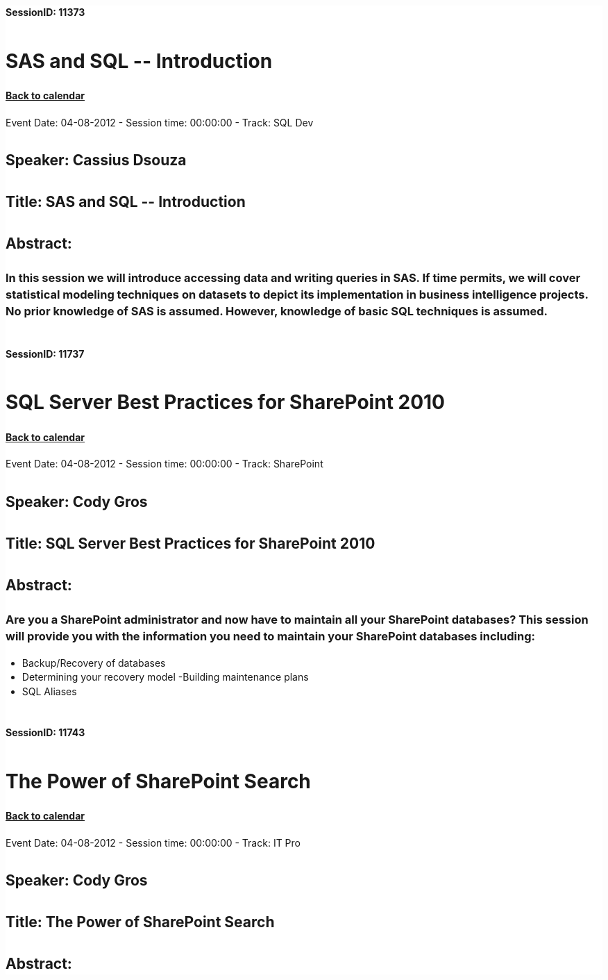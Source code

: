 #  
#### SessionID: 11373
# SAS and SQL -- Introduction
#### [Back to calendar](#SQLSaturday-#150---Baton-Rouge-2012)
Event Date: 04-08-2012 - Session time: 00:00:00 - Track: SQL Dev
## Speaker: Cassius Dsouza
## Title: SAS and SQL -- Introduction
## Abstract:
### In this session we will introduce accessing data and writing queries in SAS. If time permits, we will cover statistical modeling techniques on datasets to depict its implementation in business intelligence projects.  No prior knowledge of SAS is assumed. However, knowledge of basic SQL techniques is assumed.
#  
#### SessionID: 11737
# SQL Server Best Practices for SharePoint 2010
#### [Back to calendar](#SQLSaturday-#150---Baton-Rouge-2012)
Event Date: 04-08-2012 - Session time: 00:00:00 - Track: SharePoint
## Speaker: Cody Gros
## Title: SQL Server Best Practices for SharePoint 2010
## Abstract:
### Are you a SharePoint administrator and now have to maintain all your SharePoint databases? This session will provide you with the information you need to maintain your SharePoint databases including:

- Backup/Recovery of databases
- Determining your recovery model
-Building maintenance plans
- SQL Aliases
#  
#### SessionID: 11743
# The Power of SharePoint Search
#### [Back to calendar](#SQLSaturday-#150---Baton-Rouge-2012)
Event Date: 04-08-2012 - Session time: 00:00:00 - Track: IT Pro
## Speaker: Cody Gros
## Title: The Power of SharePoint Search
## Abstract:
### 